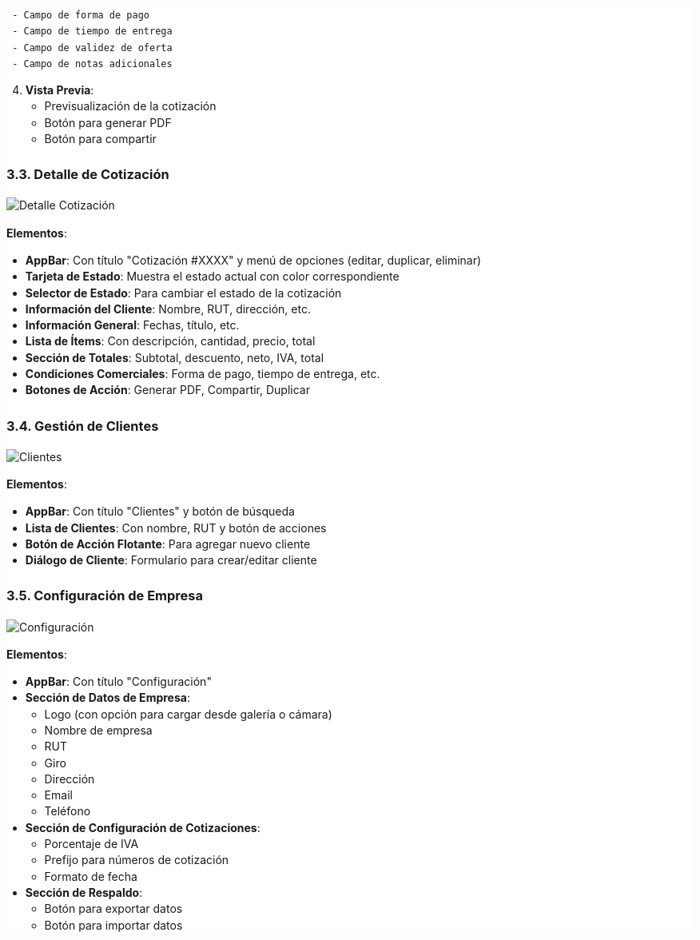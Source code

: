      - Campo de forma de pago
     - Campo de tiempo de entrega
     - Campo de validez de oferta
     - Campo de notas adicionales
  4. **Vista Previa**:
     - Previsualización de la cotización
     - Botón para generar PDF
     - Botón para compartir

### 3.3. Detalle de Cotización

![Detalle Cotización](cotizacion_detail_mockup.png)

**Elementos**:
- **AppBar**: Con título "Cotización #XXXX" y menú de opciones (editar, duplicar, eliminar)
- **Tarjeta de Estado**: Muestra el estado actual con color correspondiente
- **Selector de Estado**: Para cambiar el estado de la cotización
- **Información del Cliente**: Nombre, RUT, dirección, etc.
- **Información General**: Fechas, título, etc.
- **Lista de Ítems**: Con descripción, cantidad, precio, total
- **Sección de Totales**: Subtotal, descuento, neto, IVA, total
- **Condiciones Comerciales**: Forma de pago, tiempo de entrega, etc.
- **Botones de Acción**: Generar PDF, Compartir, Duplicar

### 3.4. Gestión de Clientes

![Clientes](clientes_mockup.png)

**Elementos**:
- **AppBar**: Con título "Clientes" y botón de búsqueda
- **Lista de Clientes**: Con nombre, RUT y botón de acciones
- **Botón de Acción Flotante**: Para agregar nuevo cliente
- **Diálogo de Cliente**: Formulario para crear/editar cliente

### 3.5. Configuración de Empresa

![Configuración](configuracion_mockup.png)

**Elementos**:
- **AppBar**: Con título "Configuración"
- **Sección de Datos de Empresa**:
  - Logo (con opción para cargar desde galería o cámara)
  - Nombre de empresa
  - RUT
  - Giro
  - Dirección
  - Email
  - Teléfono
- **Sección de Configuración de Cotizaciones**:
  - Porcentaje de IVA
  - Prefijo para números de cotización
  - Formato de fecha
- **Sección de Respaldo**:
  - Botón para exportar datos
  - Botón para importar datos
